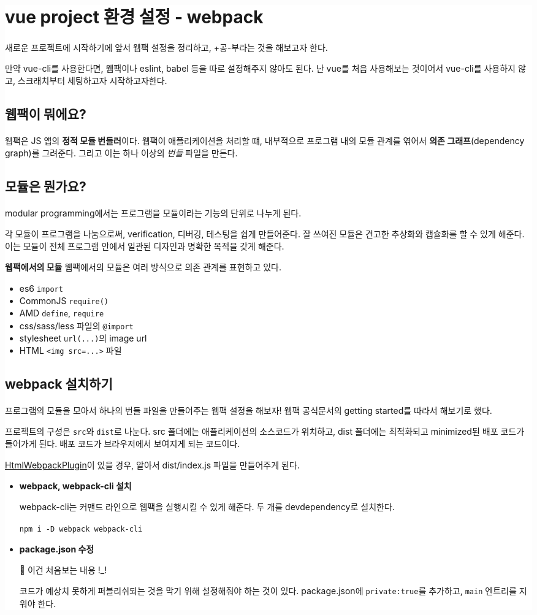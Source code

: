 # vue project 환경 설정 - webpack 

새로운 프로젝트에 시작하기에 앞서 웹팩 설정을 정리하고, +공-부라는 것을 해보고자 한다.

만약 vue-cli를 사용한다면, 웹팩이나 eslint, babel 등을 따로 설정해주지 않아도 된다. 난 vue를 처음 사용해보는 것이어서 vue-cli를 사용하지 않고, 스크래치부터 세팅하고자 시작하고자한다.

## 웹팩이 뭐에요?
웹팩은 JS 앱의 **정적 모듈 번들러**이다. 
웹팩이 애플리케이션을 처리할 떄, 내부적으로 프로그램 내의 모듈 관계를 엮어서 **의존 그래프**(dependency graph)를 그려준다.
그리고 이는 하나 이상의 *번들* 파일을 만든다.


## 모듈은 뭔가요?

modular programming에서는 프로그램을 모듈이라는 기능의 단위로 나누게 된다.

각 모듈이 프로그램을 나눔으로써, verification, 디버깅, 테스팅을 쉽게 만들어준다.
잘 쓰여진 모듈은 견고한 추상화와 캡슐화를 할 수 있게 해준다. 
이는 모듈이 전체 프로그램 안에서 일관된 디자인과 명확한 목적을 갖게 해준다.

**웹팩에서의 모듈** 
웹팩에서의 모듈은 여러 방식으로 의존 관계를 표현하고 있다.
- es6 `import`
- CommonJS `require()`
- AMD `define`, `require`
- css/sass/less 파일의 `@import` 
- stylesheet `url(...)`의 image url
- HTML `<img src=...>` 파일

## webpack 설치하기
프로그램의 모듈을 모아서 하나의 번들 파일을 만들어주는 웹팩 설정을 해보자!
웹팩 공식문서의 getting started를 따라서 해보기로 했다.

프로젝트의 구성은 `src`와 `dist`로 나눈다.
src 폴더에는 애플리케이션의 소스코드가 위치하고, dist 폴더에는 최적화되고 minimized된 배포 코드가 들어가게 된다. 배포 코드가 브라우저에서 보여지게 되는 코드이다. 

[HtmlWebpackPlugin](https://webpack.js.org/guides/output-management/#setting-up-htmlwebpackplugin)이 있을 경우, 알아서 dist/index.js 파일을 만들어주게 된다.

- **webpack, webpack-cli 설치**

  webpack-cli는 커맨드 라인으로 웹팩을 실행시킬 수 있게 해준다.
  두 개를 devdependency로 설치한다.

  ```
  npm i -D webpack webpack-cli
  ```

- **package.json 수정**

  👀 이건 처음보는 내용 !_!

  코드가 예상치 못하게 퍼블리쉬되는 것을 막기 위해 설정해줘야 하는 것이 있다.
  package.json에 `private:true`를 추가하고, `main` 엔트리를 지워야 한다.
